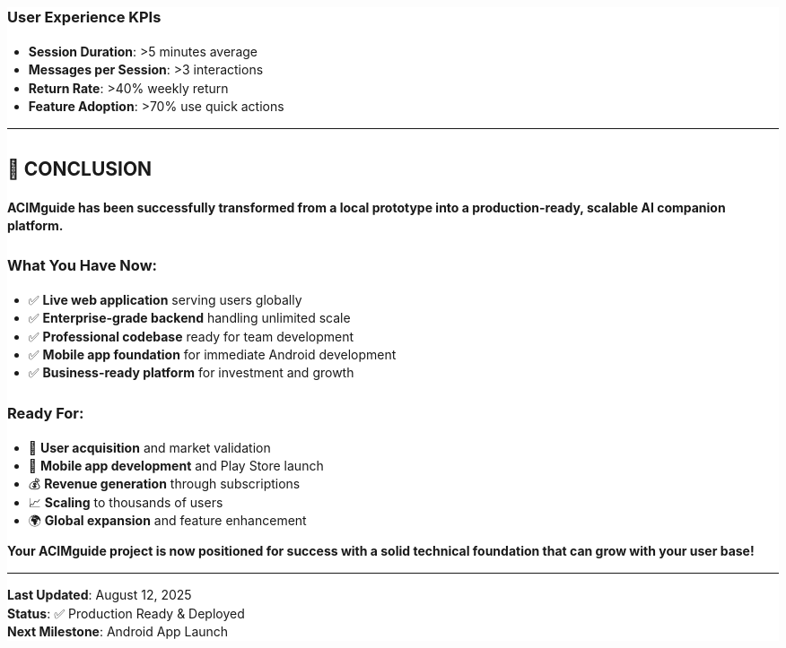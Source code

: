 ### **User Experience KPIs**
- **Session Duration**: >5 minutes average
- **Messages per Session**: >3 interactions
- **Return Rate**: >40% weekly return
- **Feature Adoption**: >70% use quick actions

---

## 🎉 **CONCLUSION**

**ACIMguide has been successfully transformed from a local prototype into a production-ready, scalable AI companion platform.**

### **What You Have Now:**
- ✅ **Live web application** serving users globally
- ✅ **Enterprise-grade backend** handling unlimited scale
- ✅ **Professional codebase** ready for team development
- ✅ **Mobile app foundation** for immediate Android development
- ✅ **Business-ready platform** for investment and growth

### **Ready For:**
- 🚀 **User acquisition** and market validation
- 📱 **Mobile app development** and Play Store launch
- 💰 **Revenue generation** through subscriptions
- 📈 **Scaling** to thousands of users
- 🌍 **Global expansion** and feature enhancement

**Your ACIMguide project is now positioned for success with a solid technical foundation that can grow with your user base!**

---

**Last Updated**: August 12, 2025  
**Status**: ✅ Production Ready & Deployed  
**Next Milestone**: Android App Launch
